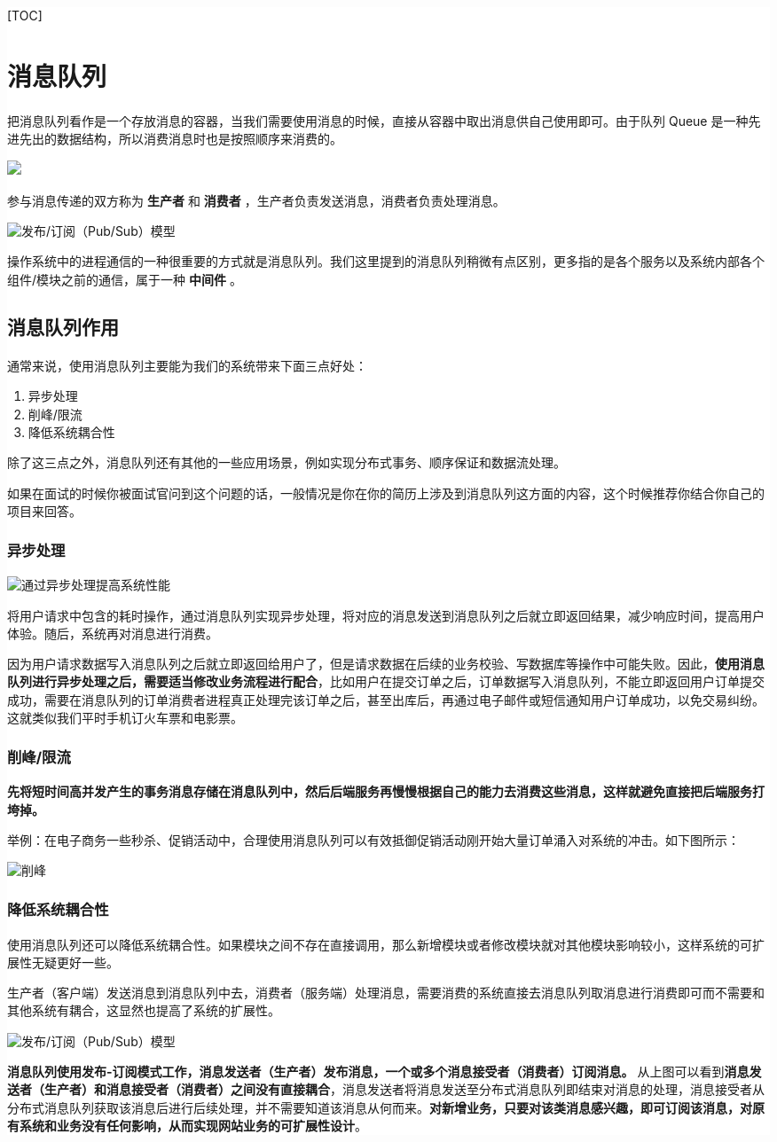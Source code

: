 [TOC]
# 消息队列
把消息队列看作是一个存放消息的容器，当我们需要使用消息的时候，直接从容器中取出消息供自己使用即可。由于队列 Queue 是一种先进先出的数据结构，所以消费消息时也是按照顺序来消费的。

![](https://raw.githubusercontent.com/qhbsss/Pictures/main/Blog_Pictures/message-queue-small.png)

参与消息传递的双方称为 **生产者** 和 **消费者** ，生产者负责发送消息，消费者负责处理消息。

![发布/订阅（Pub/Sub）模型](https://oss.javaguide.cn/github/javaguide/high-performance/message-queue/message-queue-pub-sub-model.png)

操作系统中的进程通信的一种很重要的方式就是消息队列。我们这里提到的消息队列稍微有点区别，更多指的是各个服务以及系统内部各个组件/模块之前的通信，属于一种 **中间件** 。
## 消息队列作用

通常来说，使用消息队列主要能为我们的系统带来下面三点好处：

1. 异步处理
2. 削峰/限流
3. 降低系统耦合性

除了这三点之外，消息队列还有其他的一些应用场景，例如实现分布式事务、顺序保证和数据流处理。

如果在面试的时候你被面试官问到这个问题的话，一般情况是你在你的简历上涉及到消息队列这方面的内容，这个时候推荐你结合你自己的项目来回答。

### 异步处理

![通过异步处理提高系统性能](https://raw.githubusercontent.com/qhbsss/Pictures/main/Blog_Pictures/Asynchronous-message-queue.png)

将用户请求中包含的耗时操作，通过消息队列实现异步处理，将对应的消息发送到消息队列之后就立即返回结果，减少响应时间，提高用户体验。随后，系统再对消息进行消费。

因为用户请求数据写入消息队列之后就立即返回给用户了，但是请求数据在后续的业务校验、写数据库等操作中可能失败。因此，**使用消息队列进行异步处理之后，需要适当修改业务流程进行配合**，比如用户在提交订单之后，订单数据写入消息队列，不能立即返回用户订单提交成功，需要在消息队列的订单消费者进程真正处理完该订单之后，甚至出库后，再通过电子邮件或短信通知用户订单成功，以免交易纠纷。这就类似我们平时手机订火车票和电影票。

### 削峰/限流

**先将短时间高并发产生的事务消息存储在消息队列中，然后后端服务再慢慢根据自己的能力去消费这些消息，这样就避免直接把后端服务打垮掉。**

举例：在电子商务一些秒杀、促销活动中，合理使用消息队列可以有效抵御促销活动刚开始大量订单涌入对系统的冲击。如下图所示：

![削峰](https://raw.githubusercontent.com/qhbsss/Pictures/main/Blog_Pictures/%E5%89%8A%E5%B3%B0-%E6%B6%88%E6%81%AF%E9%98%9F%E5%88%97.png)

### 降低系统耦合性

使用消息队列还可以降低系统耦合性。如果模块之间不存在直接调用，那么新增模块或者修改模块就对其他模块影响较小，这样系统的可扩展性无疑更好一些。

生产者（客户端）发送消息到消息队列中去，消费者（服务端）处理消息，需要消费的系统直接去消息队列取消息进行消费即可而不需要和其他系统有耦合，这显然也提高了系统的扩展性。

![发布/订阅（Pub/Sub）模型](https://oss.javaguide.cn/github/javaguide/high-performance/message-queue/message-queue-pub-sub-model.png)

**消息队列使用发布-订阅模式工作，消息发送者（生产者）发布消息，一个或多个消息接受者（消费者）订阅消息。** 从上图可以看到**消息发送者（生产者）和消息接受者（消费者）之间没有直接耦合**，消息发送者将消息发送至分布式消息队列即结束对消息的处理，消息接受者从分布式消息队列获取该消息后进行后续处理，并不需要知道该消息从何而来。**对新增业务，只要对该类消息感兴趣，即可订阅该消息，对原有系统和业务没有任何影响，从而实现网站业务的可扩展性设计**。
